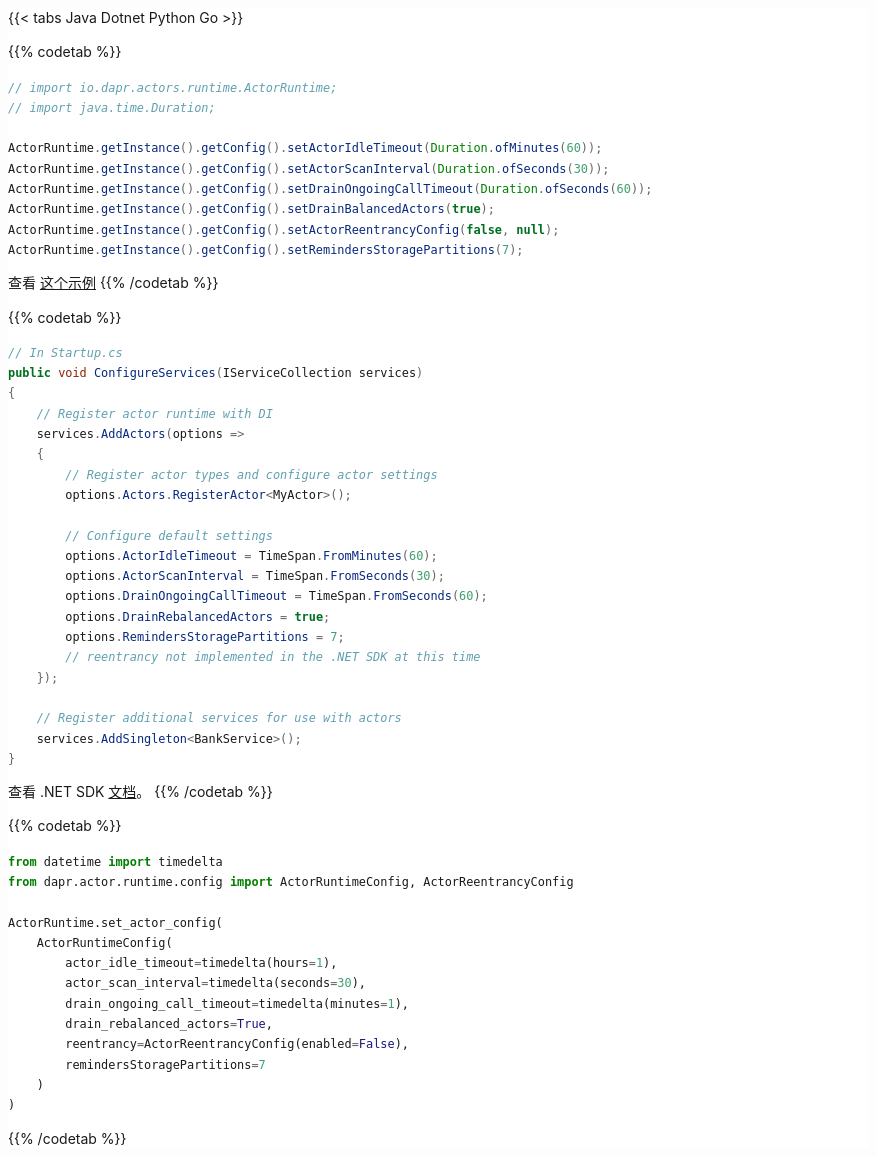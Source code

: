 {{< tabs Java Dotnet Python Go >}}

{{% codetab %}}
```java
// import io.dapr.actors.runtime.ActorRuntime;
// import java.time.Duration;

ActorRuntime.getInstance().getConfig().setActorIdleTimeout(Duration.ofMinutes(60));
ActorRuntime.getInstance().getConfig().setActorScanInterval(Duration.ofSeconds(30));
ActorRuntime.getInstance().getConfig().setDrainOngoingCallTimeout(Duration.ofSeconds(60));
ActorRuntime.getInstance().getConfig().setDrainBalancedActors(true);
ActorRuntime.getInstance().getConfig().setActorReentrancyConfig(false, null);
ActorRuntime.getInstance().getConfig().setRemindersStoragePartitions(7);
```

查看 [这个示例](https://github.com/dapr/java-sdk/blob/master/examples/src/main/java/io/dapr/examples/actors/DemoActorService.java)
{{% /codetab %}}

{{% codetab %}}
```csharp
// In Startup.cs
public void ConfigureServices(IServiceCollection services)
{
    // Register actor runtime with DI
    services.AddActors(options =>
    {
        // Register actor types and configure actor settings
        options.Actors.RegisterActor<MyActor>();

        // Configure default settings
        options.ActorIdleTimeout = TimeSpan.FromMinutes(60);
        options.ActorScanInterval = TimeSpan.FromSeconds(30);
        options.DrainOngoingCallTimeout = TimeSpan.FromSeconds(60);
        options.DrainRebalancedActors = true;
        options.RemindersStoragePartitions = 7;
        // reentrancy not implemented in the .NET SDK at this time
    });

    // Register additional services for use with actors
    services.AddSingleton<BankService>();
}
```
查看 .NET SDK [文档](https://github.com/dapr/dotnet-sdk/blob/master/daprdocs/content/en/dotnet-sdk-docs/dotnet-actors/dotnet-actors-usage.md#registering-actors)。
{{% /codetab %}}

{{% codetab %}}
```python
from datetime import timedelta
from dapr.actor.runtime.config import ActorRuntimeConfig, ActorReentrancyConfig

ActorRuntime.set_actor_config(
    ActorRuntimeConfig(
        actor_idle_timeout=timedelta(hours=1),
        actor_scan_interval=timedelta(seconds=30),
        drain_ongoing_call_timeout=timedelta(minutes=1),
        drain_rebalanced_actors=True,
        reentrancy=ActorReentrancyConfig(enabled=False),
        remindersStoragePartitions=7
    )
)
```
{{% /codetab %}}
